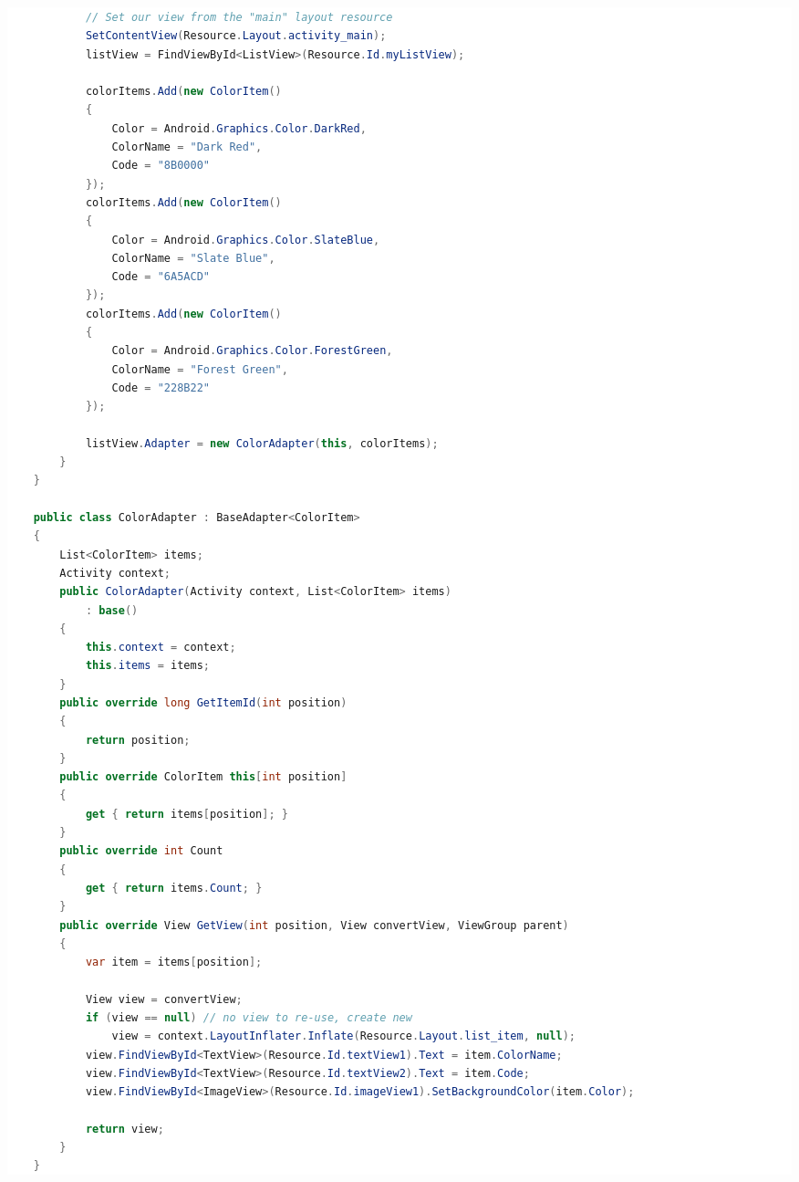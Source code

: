 ```csharp
            // Set our view from the "main" layout resource
            SetContentView(Resource.Layout.activity_main);
            listView = FindViewById<ListView>(Resource.Id.myListView);

            colorItems.Add(new ColorItem()
            {
                Color = Android.Graphics.Color.DarkRed,
                ColorName = "Dark Red",
                Code = "8B0000"
            });
            colorItems.Add(new ColorItem()
            {
                Color = Android.Graphics.Color.SlateBlue,
                ColorName = "Slate Blue",
                Code = "6A5ACD"
            });
            colorItems.Add(new ColorItem()
            {
                Color = Android.Graphics.Color.ForestGreen,
                ColorName = "Forest Green",
                Code = "228B22"
            });

            listView.Adapter = new ColorAdapter(this, colorItems);
        }
    }

    public class ColorAdapter : BaseAdapter<ColorItem>
    {
        List<ColorItem> items;
        Activity context;
        public ColorAdapter(Activity context, List<ColorItem> items)
            : base()
        {
            this.context = context;
            this.items = items;
        }
        public override long GetItemId(int position)
        {
            return position;
        }
        public override ColorItem this[int position]
        {
            get { return items[position]; }
        }
        public override int Count
        {
            get { return items.Count; }
        }
        public override View GetView(int position, View convertView, ViewGroup parent)
        {
            var item = items[position];

            View view = convertView;
            if (view == null) // no view to re-use, create new
                view = context.LayoutInflater.Inflate(Resource.Layout.list_item, null);
            view.FindViewById<TextView>(Resource.Id.textView1).Text = item.ColorName;
            view.FindViewById<TextView>(Resource.Id.textView2).Text = item.Code;
            view.FindViewById<ImageView>(Resource.Id.imageView1).SetBackgroundColor(item.Color);

            return view;
        }
    }
```